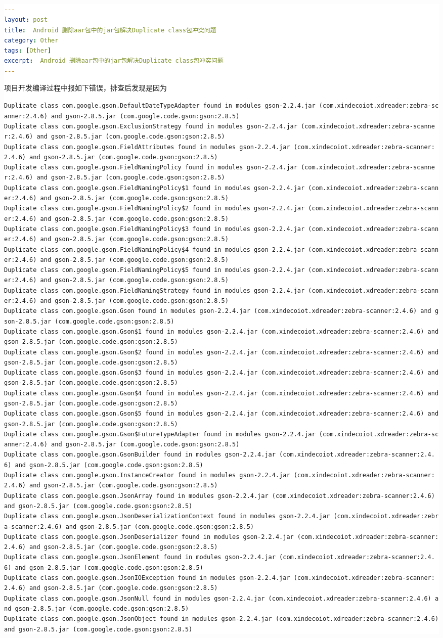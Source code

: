 ```yaml
---
layout: post
title:  Android 删除aar包中的jar包解决Duplicate class包冲突问题
category: Other
tags: [Other]
excerpt:  Android 删除aar包中的jar包解决Duplicate class包冲突问题
---
```

	
项目开发编译过程中报如下错误，排查后发现是因为

	Duplicate class com.google.gson.DefaultDateTypeAdapter found in modules gson-2.2.4.jar (com.xindecoiot.xdreader:zebra-scanner:2.4.6) and gson-2.8.5.jar (com.google.code.gson:gson:2.8.5)
	Duplicate class com.google.gson.ExclusionStrategy found in modules gson-2.2.4.jar (com.xindecoiot.xdreader:zebra-scanner:2.4.6) and gson-2.8.5.jar (com.google.code.gson:gson:2.8.5)
	Duplicate class com.google.gson.FieldAttributes found in modules gson-2.2.4.jar (com.xindecoiot.xdreader:zebra-scanner:2.4.6) and gson-2.8.5.jar (com.google.code.gson:gson:2.8.5)
	Duplicate class com.google.gson.FieldNamingPolicy found in modules gson-2.2.4.jar (com.xindecoiot.xdreader:zebra-scanner:2.4.6) and gson-2.8.5.jar (com.google.code.gson:gson:2.8.5)
	Duplicate class com.google.gson.FieldNamingPolicy$1 found in modules gson-2.2.4.jar (com.xindecoiot.xdreader:zebra-scanner:2.4.6) and gson-2.8.5.jar (com.google.code.gson:gson:2.8.5)
	Duplicate class com.google.gson.FieldNamingPolicy$2 found in modules gson-2.2.4.jar (com.xindecoiot.xdreader:zebra-scanner:2.4.6) and gson-2.8.5.jar (com.google.code.gson:gson:2.8.5)
	Duplicate class com.google.gson.FieldNamingPolicy$3 found in modules gson-2.2.4.jar (com.xindecoiot.xdreader:zebra-scanner:2.4.6) and gson-2.8.5.jar (com.google.code.gson:gson:2.8.5)
	Duplicate class com.google.gson.FieldNamingPolicy$4 found in modules gson-2.2.4.jar (com.xindecoiot.xdreader:zebra-scanner:2.4.6) and gson-2.8.5.jar (com.google.code.gson:gson:2.8.5)
	Duplicate class com.google.gson.FieldNamingPolicy$5 found in modules gson-2.2.4.jar (com.xindecoiot.xdreader:zebra-scanner:2.4.6) and gson-2.8.5.jar (com.google.code.gson:gson:2.8.5)
	Duplicate class com.google.gson.FieldNamingStrategy found in modules gson-2.2.4.jar (com.xindecoiot.xdreader:zebra-scanner:2.4.6) and gson-2.8.5.jar (com.google.code.gson:gson:2.8.5)
	Duplicate class com.google.gson.Gson found in modules gson-2.2.4.jar (com.xindecoiot.xdreader:zebra-scanner:2.4.6) and gson-2.8.5.jar (com.google.code.gson:gson:2.8.5)
	Duplicate class com.google.gson.Gson$1 found in modules gson-2.2.4.jar (com.xindecoiot.xdreader:zebra-scanner:2.4.6) and gson-2.8.5.jar (com.google.code.gson:gson:2.8.5)
	Duplicate class com.google.gson.Gson$2 found in modules gson-2.2.4.jar (com.xindecoiot.xdreader:zebra-scanner:2.4.6) and gson-2.8.5.jar (com.google.code.gson:gson:2.8.5)
	Duplicate class com.google.gson.Gson$3 found in modules gson-2.2.4.jar (com.xindecoiot.xdreader:zebra-scanner:2.4.6) and gson-2.8.5.jar (com.google.code.gson:gson:2.8.5)
	Duplicate class com.google.gson.Gson$4 found in modules gson-2.2.4.jar (com.xindecoiot.xdreader:zebra-scanner:2.4.6) and gson-2.8.5.jar (com.google.code.gson:gson:2.8.5)
	Duplicate class com.google.gson.Gson$5 found in modules gson-2.2.4.jar (com.xindecoiot.xdreader:zebra-scanner:2.4.6) and gson-2.8.5.jar (com.google.code.gson:gson:2.8.5)
	Duplicate class com.google.gson.Gson$FutureTypeAdapter found in modules gson-2.2.4.jar (com.xindecoiot.xdreader:zebra-scanner:2.4.6) and gson-2.8.5.jar (com.google.code.gson:gson:2.8.5)
	Duplicate class com.google.gson.GsonBuilder found in modules gson-2.2.4.jar (com.xindecoiot.xdreader:zebra-scanner:2.4.6) and gson-2.8.5.jar (com.google.code.gson:gson:2.8.5)
	Duplicate class com.google.gson.InstanceCreator found in modules gson-2.2.4.jar (com.xindecoiot.xdreader:zebra-scanner:2.4.6) and gson-2.8.5.jar (com.google.code.gson:gson:2.8.5)
	Duplicate class com.google.gson.JsonArray found in modules gson-2.2.4.jar (com.xindecoiot.xdreader:zebra-scanner:2.4.6) and gson-2.8.5.jar (com.google.code.gson:gson:2.8.5)
	Duplicate class com.google.gson.JsonDeserializationContext found in modules gson-2.2.4.jar (com.xindecoiot.xdreader:zebra-scanner:2.4.6) and gson-2.8.5.jar (com.google.code.gson:gson:2.8.5)
	Duplicate class com.google.gson.JsonDeserializer found in modules gson-2.2.4.jar (com.xindecoiot.xdreader:zebra-scanner:2.4.6) and gson-2.8.5.jar (com.google.code.gson:gson:2.8.5)
	Duplicate class com.google.gson.JsonElement found in modules gson-2.2.4.jar (com.xindecoiot.xdreader:zebra-scanner:2.4.6) and gson-2.8.5.jar (com.google.code.gson:gson:2.8.5)
	Duplicate class com.google.gson.JsonIOException found in modules gson-2.2.4.jar (com.xindecoiot.xdreader:zebra-scanner:2.4.6) and gson-2.8.5.jar (com.google.code.gson:gson:2.8.5)
	Duplicate class com.google.gson.JsonNull found in modules gson-2.2.4.jar (com.xindecoiot.xdreader:zebra-scanner:2.4.6) and gson-2.8.5.jar (com.google.code.gson:gson:2.8.5)
	Duplicate class com.google.gson.JsonObject found in modules gson-2.2.4.jar (com.xindecoiot.xdreader:zebra-scanner:2.4.6) and gson-2.8.5.jar (com.google.code.gson:gson:2.8.5)